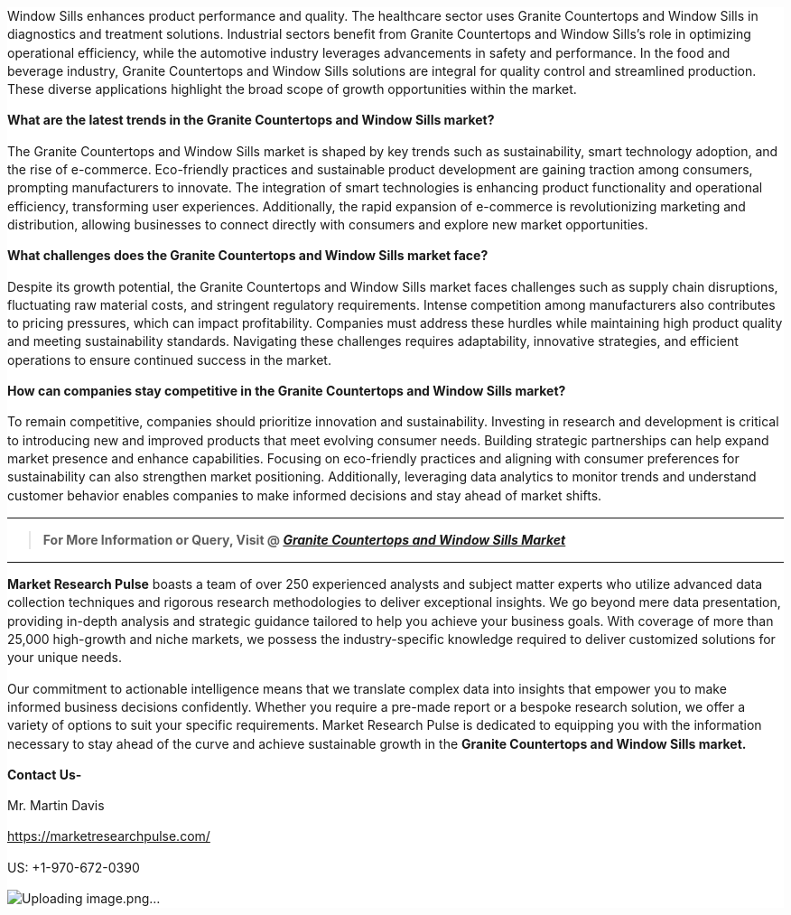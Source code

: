 Window Sills enhances product performance and quality. The healthcare sector uses Granite Countertops and Window Sills in diagnostics and treatment solutions. Industrial sectors benefit from Granite Countertops and Window Sills&rsquo;s role in optimizing operational efficiency, while the automotive industry leverages advancements in safety and performance. In the food and beverage industry, Granite Countertops and Window Sills solutions are integral for quality control and streamlined production. These diverse applications highlight the broad scope of growth opportunities within the market.</p><p><strong>What are the latest trends in the Granite Countertops and Window Sills market?</strong></p><p>The Granite Countertops and Window Sills market is shaped by key trends such as sustainability, smart technology adoption, and the rise of e-commerce. Eco-friendly practices and sustainable product development are gaining traction among consumers, prompting manufacturers to innovate. The integration of smart technologies is enhancing product functionality and operational efficiency, transforming user experiences. Additionally, the rapid expansion of e-commerce is revolutionizing marketing and distribution, allowing businesses to connect directly with consumers and explore new market opportunities.</p><p><strong>What challenges does the Granite Countertops and Window Sills market face?</strong></p><p>Despite its growth potential, the Granite Countertops and Window Sills market faces challenges such as supply chain disruptions, fluctuating raw material costs, and stringent regulatory requirements. Intense competition among manufacturers also contributes to pricing pressures, which can impact profitability. Companies must address these hurdles while maintaining high product quality and meeting sustainability standards. Navigating these challenges requires adaptability, innovative strategies, and efficient operations to ensure continued success in the market.</p><p><strong>How can companies stay competitive in the Granite Countertops and Window Sills market?</strong></p><p>To remain competitive, companies should prioritize innovation and sustainability. Investing in research and development is critical to introducing new and improved products that meet evolving consumer needs. Building strategic partnerships can help expand market presence and enhance capabilities. Focusing on eco-friendly practices and aligning with consumer preferences for sustainability can also strengthen market positioning. Additionally, leveraging data analytics to monitor trends and understand customer behavior enables companies to make informed decisions and stay ahead of market shifts.</p><hr /><blockquote><p><strong>For More Information or Query, Visit @&nbsp;<em><a href="https://marketresearchpulse.com/report/137593/granite-countertops-and-window-sills-market?utm_source=Linkedin&utm_medium=021">Granite Countertops and Window Sills Market</a></em></strong></p></blockquote><hr /><p><strong>Market Research Pulse</strong> boasts a team of over 250 experienced analysts and subject matter experts who utilize advanced data collection techniques and rigorous research methodologies to deliver exceptional insights. We go beyond mere data presentation, providing in-depth analysis and strategic guidance tailored to help you achieve your business goals. With coverage of more than 25,000 high-growth and niche markets, we possess the industry-specific knowledge required to deliver customized solutions for your unique needs.</p><p>Our commitment to actionable intelligence means that we translate complex data into insights that empower you to make informed business decisions confidently. Whether you require a pre-made report or a bespoke research solution, we offer a variety of options to suit your specific requirements. Market Research Pulse is dedicated to equipping you with the information necessary to stay ahead of the curve and achieve sustainable growth in the <strong>Granite Countertops and Window Sills market.</strong></p><p><strong>Contact Us-</strong></p><p>Mr. Martin Davis</p><p>https://marketresearchpulse.com/</p><p>US: +1-970-672-0390</p>
![Uploading image.png…]()
